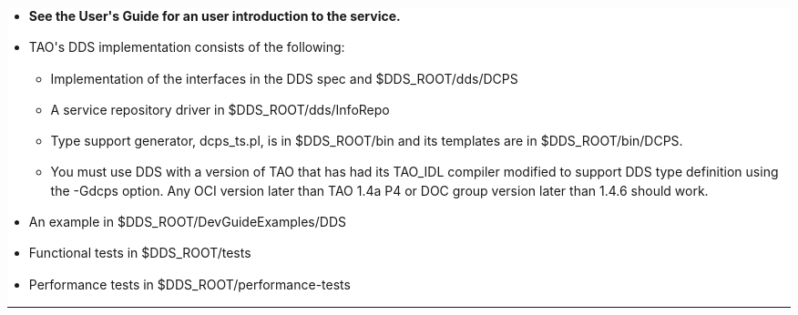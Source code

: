 - **See the User's Guide for an user introduction to the service.**

- TAO's DDS implementation consists of the following:

    - Implementation of the interfaces in the DDS spec and $DDS\_ROOT/dds/DCPS

    - A service repository driver in $DDS\_ROOT/dds/InfoRepo

    - Type support generator, dcps\_ts.pl, is in $DDS\_ROOT/bin and its
     templates are in $DDS\_ROOT/bin/DCPS.

    - You must use DDS with a version of TAO that has had its TAO\_IDL compiler
     modified to support DDS type definition using the -Gdcps option.
     Any OCI version later than TAO 1.4a P4 or DOC group version later than
      1.4.6 should work.

- An example in $DDS\_ROOT/DevGuideExamples/DDS

- Functional tests in $DDS\_ROOT/tests

- Performance tests in $DDS\_ROOT/performance-tests

_______________________________________________________________________________
